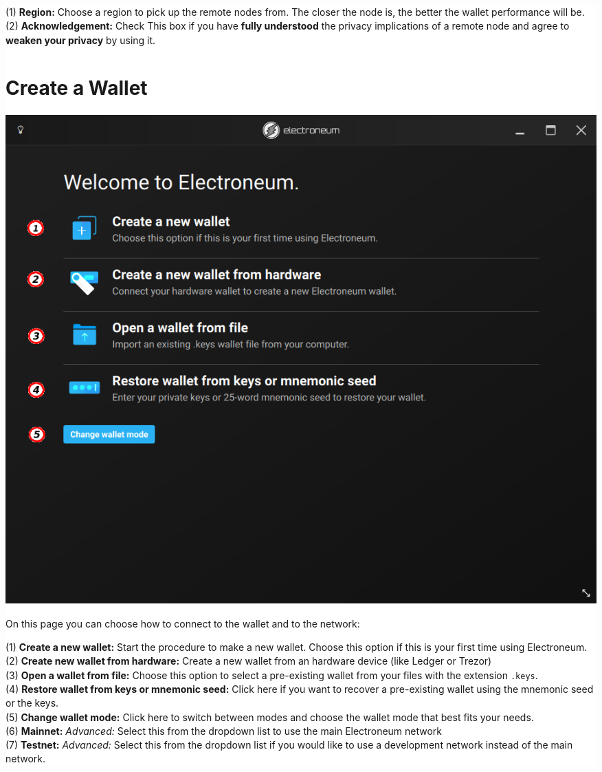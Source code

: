 (1) **Region:** Choose a region to pick up the remote nodes from. The
    closer the node is, the better the wallet performance will be.\
(2) **Acknowledgement:** Check This box if you have **fully understood**
    the privacy implications of a remote node and agree to **weaken your
    privacy** by using it.

Create a Wallet
===============

![welcome](media/wizard_2-options.png)

On this page you can choose how to connect to the wallet and to the
network:

(1) **Create a new wallet:** Start the procedure to make a new wallet.
    Choose this option if this is your first time using Electroneum.\
(2) **Create new wallet from hardware:** Create a new wallet from an
    hardware device (like Ledger or Trezor)\
(3) **Open a wallet from file:** Choose this option to select a
    pre-existing wallet from your files with the extension `.keys`.\
(4) **Restore wallet from keys or mnemonic seed:** Click here if you
    want to recover a pre-existing wallet using the mnemonic seed or the
    keys.\
(5) **Change wallet mode:** Click here to switch between modes and
    choose the wallet mode that best fits your needs.\
(6) **Mainnet:** *Advanced:* Select this from the dropdown list to use
    the main Electroneum network\
(7) **Testnet:** *Advanced:* Select this from the dropdown list if you
    would like to use a development network instead of the main network.